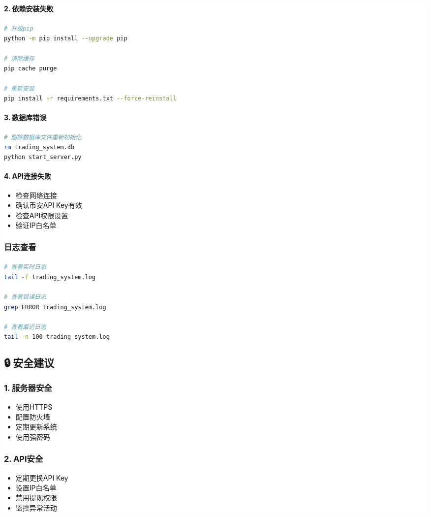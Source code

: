 #### 2. 依赖安装失败

```bash
# 升级pip
python -m pip install --upgrade pip

# 清除缓存
pip cache purge

# 重新安装
pip install -r requirements.txt --force-reinstall
```

#### 3. 数据库错误

```bash
# 删除数据库文件重新初始化
rm trading_system.db
python start_server.py
```

#### 4. API连接失败

- 检查网络连接
- 确认币安API Key有效
- 检查API权限设置
- 验证IP白名单

### 日志查看

```bash
# 查看实时日志
tail -f trading_system.log

# 查看错误日志
grep ERROR trading_system.log

# 查看最近日志
tail -n 100 trading_system.log
```

## 🔒 安全建议

### 1. 服务器安全

- 使用HTTPS
- 配置防火墙
- 定期更新系统
- 使用强密码

### 2. API安全

- 定期更换API Key
- 设置IP白名单
- 禁用提现权限
- 监控异常活动
